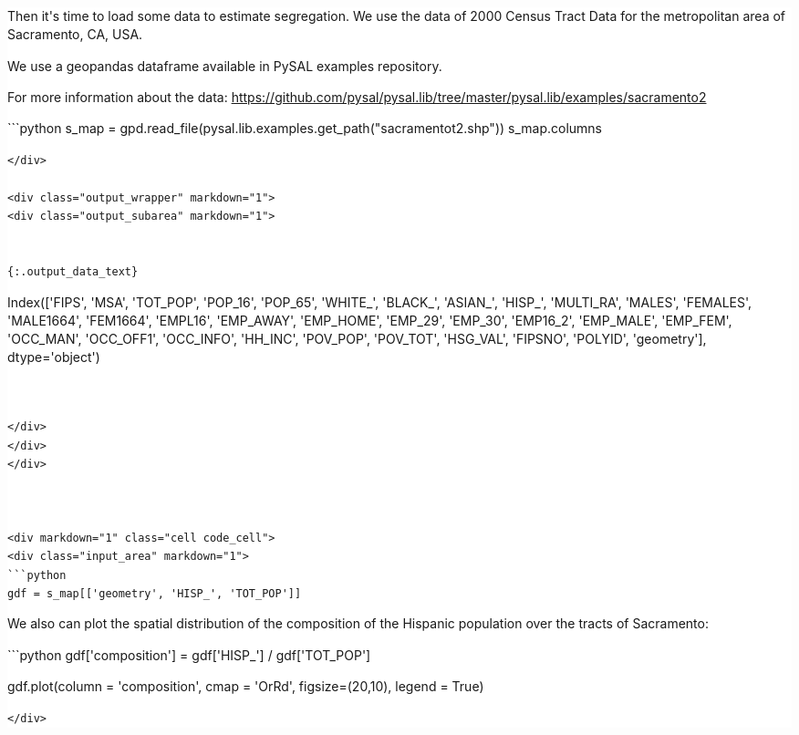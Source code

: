 </div>



Then it's time to load some data to estimate segregation. We use the data of 2000 Census Tract Data for the metropolitan area of Sacramento, CA, USA. 

We use a geopandas dataframe available in PySAL examples repository.

For more information about the data: https://github.com/pysal/pysal.lib/tree/master/pysal.lib/examples/sacramento2



<div markdown="1" class="cell code_cell">
<div class="input_area" markdown="1">
```python
s_map = gpd.read_file(pysal.lib.examples.get_path("sacramentot2.shp"))
s_map.columns

```
</div>

<div class="output_wrapper" markdown="1">
<div class="output_subarea" markdown="1">


{:.output_data_text}
```
Index(['FIPS', 'MSA', 'TOT_POP', 'POP_16', 'POP_65', 'WHITE_', 'BLACK_',
       'ASIAN_', 'HISP_', 'MULTI_RA', 'MALES', 'FEMALES', 'MALE1664',
       'FEM1664', 'EMPL16', 'EMP_AWAY', 'EMP_HOME', 'EMP_29', 'EMP_30',
       'EMP16_2', 'EMP_MALE', 'EMP_FEM', 'OCC_MAN', 'OCC_OFF1', 'OCC_INFO',
       'HH_INC', 'POV_POP', 'POV_TOT', 'HSG_VAL', 'FIPSNO', 'POLYID',
       'geometry'],
      dtype='object')
```


</div>
</div>
</div>



<div markdown="1" class="cell code_cell">
<div class="input_area" markdown="1">
```python
gdf = s_map[['geometry', 'HISP_', 'TOT_POP']]

```
</div>

</div>



We also can plot the spatial distribution of the composition of the Hispanic population over the tracts of Sacramento:



<div markdown="1" class="cell code_cell">
<div class="input_area" markdown="1">
```python
gdf['composition'] = gdf['HISP_'] / gdf['TOT_POP']

gdf.plot(column = 'composition',
         cmap = 'OrRd', 
         figsize=(20,10),
         legend = True)

```
</div>
